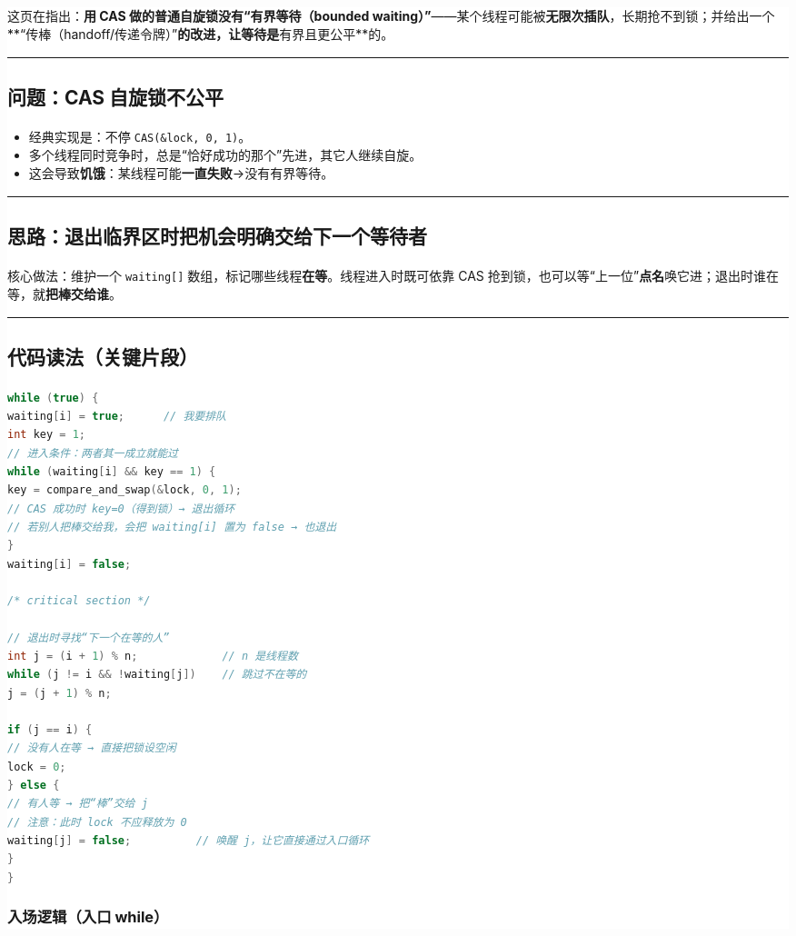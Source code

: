 这页在指出：**用 CAS 做的普通自旋锁没有“有界等待（bounded waiting）”**——某个线程可能被**无限次插队**，长期抢不到锁；并给出一个\*\*“传棒（handoff/传递令牌）”**的改进，让等待是**有界且更公平\*\*的。

---

## 问题：CAS 自旋锁不公平

* 经典实现是：不停 `CAS(&lock, 0, 1)`。
* 多个线程同时竞争时，总是“恰好成功的那个”先进，其它人继续自旋。
* 这会导致**饥饿**：某线程可能**一直失败**→没有有界等待。

---

## 思路：退出临界区时**把机会明确交给下一个等待者**

核心做法：维护一个 `waiting[]` 数组，标记哪些线程**在等**。线程进入时既可依靠 CAS 抢到锁，也可以等“上一位”**点名**唤它进；退出时谁在等，就**把棒交给谁**。

---

## 代码读法（关键片段）

```c
while (true) {
waiting[i] = true;      // 我要排队
int key = 1;
// 进入条件：两者其一成立就能过
while (waiting[i] && key == 1) {
key = compare_and_swap(&lock, 0, 1);
// CAS 成功时 key=0（得到锁）→ 退出循环
// 若别人把棒交给我，会把 waiting[i] 置为 false → 也退出
}
waiting[i] = false;

/* critical section */

// 退出时寻找“下一个在等的人”
int j = (i + 1) % n;             // n 是线程数
while (j != i && !waiting[j])    // 跳过不在等的
j = (j + 1) % n;

if (j == i) {
// 没有人在等 → 直接把锁设空闲
lock = 0;
} else {
// 有人等 → 把“棒”交给 j
// 注意：此时 lock 不应释放为 0
waiting[j] = false;          // 唤醒 j，让它直接通过入口循环
}
}
```

### 入场逻辑（入口 while）
